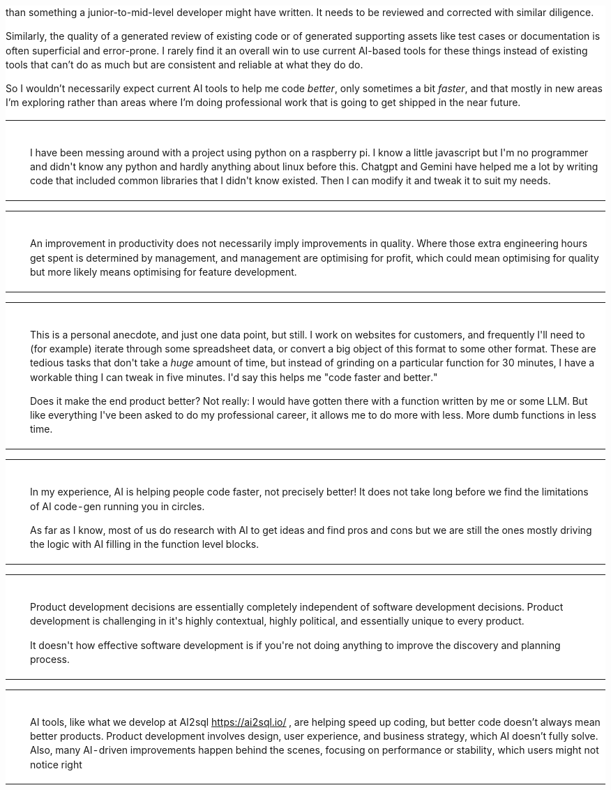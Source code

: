 than something a junior-to-mid-level developer might have written. It needs to be reviewed and corrected with similar diligence.</p><p>Similarly, the quality of a generated review of existing code or of generated supporting assets like test cases or documentation is often superficial and error-prone. I rarely find it an overall win to use current AI-based tools for these things instead of existing tools that can’t do as much but are consistent and reliable at what they do do.</p><p>So I wouldn’t necessarily expect current AI tools to help me code <i>better</i>, only sometimes a bit <i>faster</i>, and that mostly in new areas I’m exploring rather than areas where I’m doing professional work that is going to get shipped in the near future.</p></div></td></tr></tbody></table></td></tr><tr id="41621439"><td><table><tbody><tr><td indent="0"><img src="https://news.ycombinator.com/s.gif" height="1" width="0"></td><td><center><a id="up_41621439" href="https://news.ycombinator.com/vote?id=41621439&amp;how=up&amp;auth=bc6ae28d21d5105c307d53149f4eef36fb754d15&amp;goto=item%3Fid%3D41621191#41621439"></a></center></td><td><br><div><p>I have been messing around with a project using python on a raspberry pi. I know a little javascript but I'm no programmer and didn't know any python and hardly anything about linux before this. Chatgpt and Gemini have helped me a lot by writing code that included common libraries that I didn't know existed. Then I can modify it and tweak it to suit my needs.</p></div></td></tr></tbody></table></td></tr><tr id="41621519"><td><table><tbody><tr><td indent="0"><img src="https://news.ycombinator.com/s.gif" height="1" width="0"></td><td><center><a id="up_41621519" href="https://news.ycombinator.com/vote?id=41621519&amp;how=up&amp;auth=b271865a11aa0a3c8eef92b4af0e39127009bfee&amp;goto=item%3Fid%3D41621191#41621519"></a></center></td><td><br><div><p>An improvement in productivity does not necessarily imply improvements in quality. Where those extra engineering hours get spent is determined by management, and management are optimising for profit, which could mean optimising for quality but more likely means optimising for feature development.</p></div></td></tr></tbody></table></td></tr><tr id="41621251"><td><table><tbody><tr><td indent="0"><img src="https://news.ycombinator.com/s.gif" height="1" width="0"></td><td><center><a id="up_41621251" href="https://news.ycombinator.com/vote?id=41621251&amp;how=up&amp;auth=2dc3401aa871d7e96bffadf672922403fb3adcb6&amp;goto=item%3Fid%3D41621191#41621251"></a></center></td><td><br><div><p>This is a personal anecdote, and just one data point, but still. I work on websites for customers, and frequently I'll need to (for example) iterate through some spreadsheet data, or convert a big object of this format to some other format. These are tedious tasks that don't take a _huge_ amount of time, but instead of grinding on a particular function for 30 minutes, I have a workable thing I can tweak in five minutes. I'd say this helps me "code faster and better."</p><p>Does it make the end product better? Not really: I would have gotten there with a function written by me or some LLM. But like everything I've been asked to do my professional career, it allows me to do more with less. More dumb functions in less time.</p></div></td></tr></tbody></table></td></tr><tr id="41627645"><td><table><tbody><tr><td indent="0"><img src="https://news.ycombinator.com/s.gif" height="1" width="0"></td><td><center><a id="up_41627645" href="https://news.ycombinator.com/vote?id=41627645&amp;how=up&amp;auth=d974d8094a7709c8760f6a7e5b9da76add1c36ca&amp;goto=item%3Fid%3D41621191#41627645"></a></center></td><td><br><div><p>In my experience, AI is helping people code faster, not precisely better! It does not take long before we find the limitations of AI code-gen running you in circles.</p><p>As far as I know, most of us do research with AI to get ideas and find pros and cons but we are still the ones mostly driving the logic with AI filling in the function level blocks.</p></div></td></tr></tbody></table></td></tr><tr id="41626458"><td><table><tbody><tr><td indent="0"><img src="https://news.ycombinator.com/s.gif" height="1" width="0"></td><td><center><a id="up_41626458" href="https://news.ycombinator.com/vote?id=41626458&amp;how=up&amp;auth=f3b399887848b9c727367f55f73b2ad8d65328e9&amp;goto=item%3Fid%3D41621191#41626458"></a></center></td><td><br><div><p>Product development decisions are essentially completely independent of software development decisions. Product development is challenging in it's highly contextual, highly political, and essentially unique to every product.</p><p>It doesn't how effective software development is if you're not doing anything to improve the discovery and planning process.</p></div></td></tr></tbody></table></td></tr><tr id="41634514"><td></td></tr><tr id="41623284"><td><table><tbody><tr><td indent="0"><img src="https://news.ycombinator.com/s.gif" height="1" width="0"></td><td><center><a id="up_41623284" href="https://news.ycombinator.com/vote?id=41623284&amp;how=up&amp;auth=23ad785b14e40fa8eaedd5f812653f0c323823d3&amp;goto=item%3Fid%3D41621191#41623284"></a></center></td><td><br><div><p>AI tools, like what we develop at AI2sql <a href="https://ai2sql.io/" rel="nofollow">https://ai2sql.io/</a> , are helping speed up coding, but better code doesn’t always mean better products. Product development involves design, user experience, and business strategy, which AI doesn’t fully solve. Also, many AI-driven improvements happen behind the scenes, focusing on performance or stability, which users might not notice right